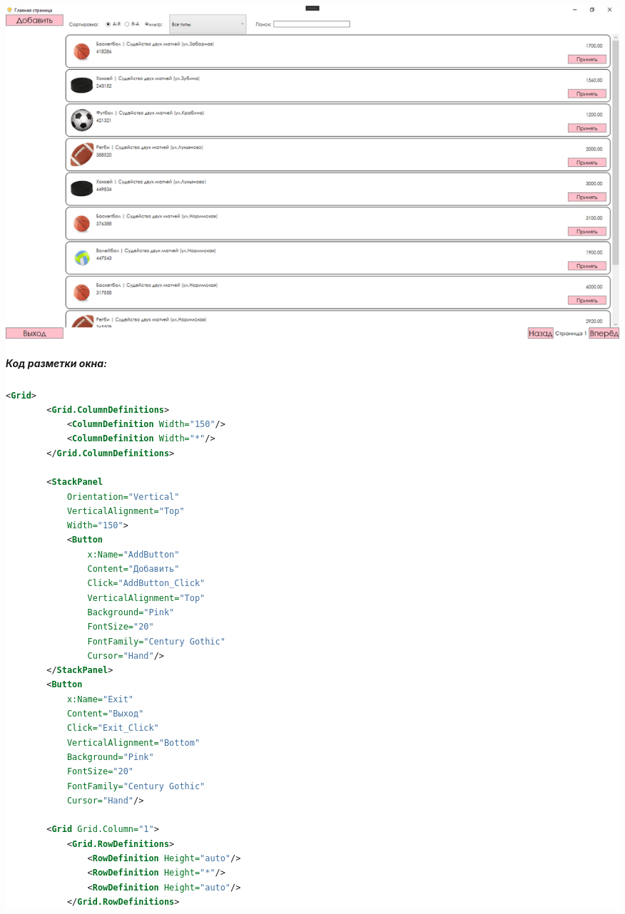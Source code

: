 ![MainWindow](./img/MainWindow.PNG)

##### Код разметки окна:
```xml
<Grid>
        <Grid.ColumnDefinitions>
            <ColumnDefinition Width="150"/>
            <ColumnDefinition Width="*"/>
        </Grid.ColumnDefinitions>

        <StackPanel 
            Orientation="Vertical"
            VerticalAlignment="Top"
            Width="150">
            <Button 
                x:Name="AddButton"
                Content="Добавить"
                Click="AddButton_Click"
                VerticalAlignment="Top"
                Background="Pink"
                FontSize="20"
                FontFamily="Century Gothic"
                Cursor="Hand"/>
        </StackPanel>
        <Button  
            x:Name="Exit" 
            Content="Выход" 
            Click="Exit_Click" 
            VerticalAlignment="Bottom"
            Background="Pink"
            FontSize="20"
            FontFamily="Century Gothic"
            Cursor="Hand"/>

        <Grid Grid.Column="1">
            <Grid.RowDefinitions>
                <RowDefinition Height="auto"/>
                <RowDefinition Height="*"/>
                <RowDefinition Height="auto"/>
            </Grid.RowDefinitions>
```